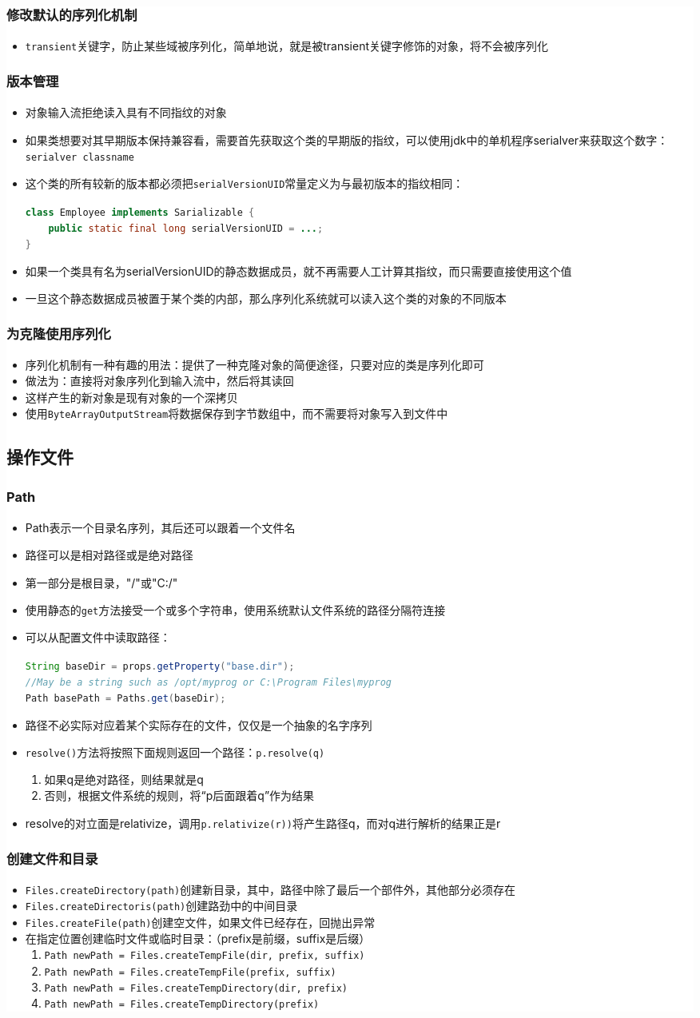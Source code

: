 ### 修改默认的序列化机制

+ `transient`关键字，防止某些域被序列化，简单地说，就是被transient关键字修饰的对象，将不会被序列化

### 版本管理

+ 对象输入流拒绝读入具有不同指纹的对象
+ 如果类想要对其早期版本保持兼容看，需要首先获取这个类的早期版的指纹，可以使用jdk中的单机程序serialver来获取这个数字：</br>
`serialver classname`
+ 这个类的所有较新的版本都必须把`serialVersionUID`常量定义为与最初版本的指纹相同：

    ```java
    class Employee implements Sarializable {
        public static final long serialVersionUID = ...;
    }
    ```

+ 如果一个类具有名为serialVersionUID的静态数据成员，就不再需要人工计算其指纹，而只需要直接使用这个值
+ 一旦这个静态数据成员被置于某个类的内部，那么序列化系统就可以读入这个类的对象的不同版本

### 为克隆使用序列化

+ 序列化机制有一种有趣的用法：提供了一种克隆对象的简便途径，只要对应的类是序列化即可
+ 做法为：直接将对象序列化到输入流中，然后将其读回
+ 这样产生的新对象是现有对象的一个深拷贝
+ 使用`ByteArrayOutputStream`将数据保存到字节数组中，而不需要将对象写入到文件中

## 操作文件

### Path

+ Path表示一个目录名序列，其后还可以跟着一个文件名
+ 路径可以是相对路径或是绝对路径
+ 第一部分是根目录，"/"或"C:/"
+ 使用静态的`get`方法接受一个或多个字符串，使用系统默认文件系统的路径分隔符连接
+ 可以从配置文件中读取路径：

    ```java
    String baseDir = props.getProperty("base.dir");
    //May be a string such as /opt/myprog or C:\Program Files\myprog
    Path basePath = Paths.get(baseDir);
    ```

+ 路径不必实际对应着某个实际存在的文件，仅仅是一个抽象的名字序列
+ `resolve()`方法将按照下面规则返回一个路径：`p.resolve(q)`

    1. 如果q是绝对路径，则结果就是q
    2. 否则，根据文件系统的规则，将“p后面跟着q”作为结果

+ resolve的对立面是relativize，调用`p.relativize(r))`将产生路径q，而对q进行解析的结果正是r

### 创建文件和目录

+ `Files.createDirectory(path)`创建新目录，其中，路径中除了最后一个部件外，其他部分必须存在
+ `Files.createDirectoris(path)`创建路劲中的中间目录
+ `Files.createFile(path)`创建空文件，如果文件已经存在，回抛出异常
+ 在指定位置创建临时文件或临时目录：（prefix是前缀，suffix是后缀）
    1. `Path newPath = Files.createTempFile(dir, prefix, suffix)`
    2. `Path newPath = Files.createTempFile(prefix, suffix)`
    3. `Path newPath = Files.createTempDirectory(dir, prefix)`
    4. `Path newPath = Files.createTempDirectory(prefix)`
